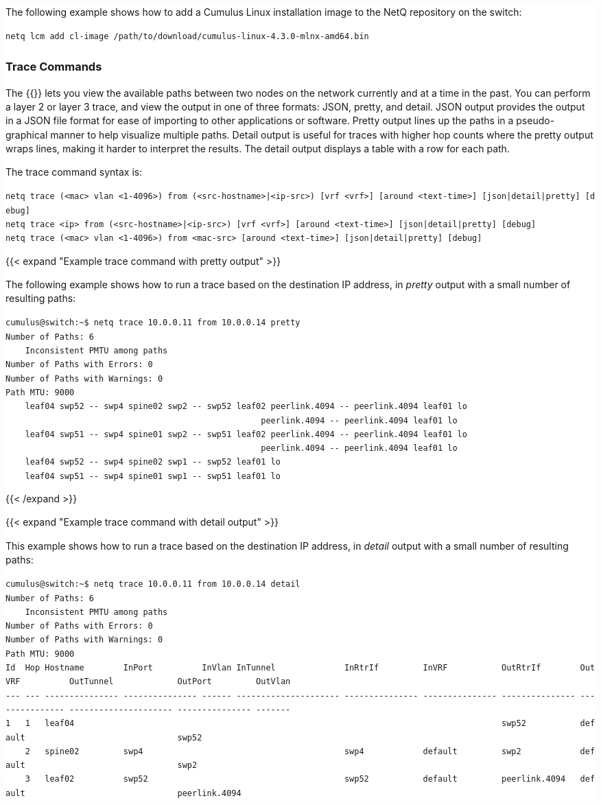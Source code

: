 The following example shows how to add a Cumulus Linux installation image to the NetQ repository on the switch:

    netq lcm add cl-image /path/to/download/cumulus-linux-4.3.0-mlnx-amd64.bin

### Trace Commands

The {{<link title="trace" text="netq trace commands">}} lets you view the available paths between two nodes on the network currently and at a time in the past. You can perform a layer 2 or layer 3 trace, and view the output in one of three formats: JSON, pretty, and detail. JSON output provides the output in a JSON file format for ease of importing to other applications or software. Pretty output lines up the paths in a pseudo-graphical manner to help visualize multiple paths. Detail output is useful for traces with higher hop counts where the pretty output wraps lines, making it harder to interpret the results. The detail output displays a table with a row for each path.

The trace command syntax is:

```
netq trace (<mac> vlan <1-4096>) from (<src-hostname>|<ip-src>) [vrf <vrf>] [around <text-time>] [json|detail|pretty] [debug]
netq trace <ip> from (<src-hostname>|<ip-src>) [vrf <vrf>] [around <text-time>] [json|detail|pretty] [debug]
netq trace (<mac> vlan <1-4096>) from <mac-src> [around <text-time>] [json|detail|pretty] [debug]
```

{{< expand "Example trace command with pretty output" >}}

The following example shows how to run a trace based on the destination IP address, in *pretty* output with a small number of resulting paths:

```
cumulus@switch:~$ netq trace 10.0.0.11 from 10.0.0.14 pretty
Number of Paths: 6
    Inconsistent PMTU among paths
Number of Paths with Errors: 0
Number of Paths with Warnings: 0
Path MTU: 9000
    leaf04 swp52 -- swp4 spine02 swp2 -- swp52 leaf02 peerlink.4094 -- peerlink.4094 leaf01 lo
                                                    peerlink.4094 -- peerlink.4094 leaf01 lo
    leaf04 swp51 -- swp4 spine01 swp2 -- swp51 leaf02 peerlink.4094 -- peerlink.4094 leaf01 lo
                                                    peerlink.4094 -- peerlink.4094 leaf01 lo
    leaf04 swp52 -- swp4 spine02 swp1 -- swp52 leaf01 lo
    leaf04 swp51 -- swp4 spine01 swp1 -- swp51 leaf01 lo
```
{{< /expand >}}

{{< expand "Example trace command with detail output" >}}

This example shows how to run a trace based on the destination IP address, in *detail* output with a small number of resulting paths:

```
cumulus@switch:~$ netq trace 10.0.0.11 from 10.0.0.14 detail
Number of Paths: 6
    Inconsistent PMTU among paths
Number of Paths with Errors: 0
Number of Paths with Warnings: 0
Path MTU: 9000
Id  Hop Hostname        InPort          InVlan InTunnel              InRtrIf         InVRF           OutRtrIf        OutVRF          OutTunnel             OutPort         OutVlan
--- --- --------------- --------------- ------ --------------------- --------------- --------------- --------------- --------------- --------------------- --------------- -------
1   1   leaf04                                                                                       swp52           default                               swp52
    2   spine02         swp4                                         swp4            default         swp2            default                               swp2
    3   leaf02          swp52                                        swp52           default         peerlink.4094   default                               peerlink.4094
```